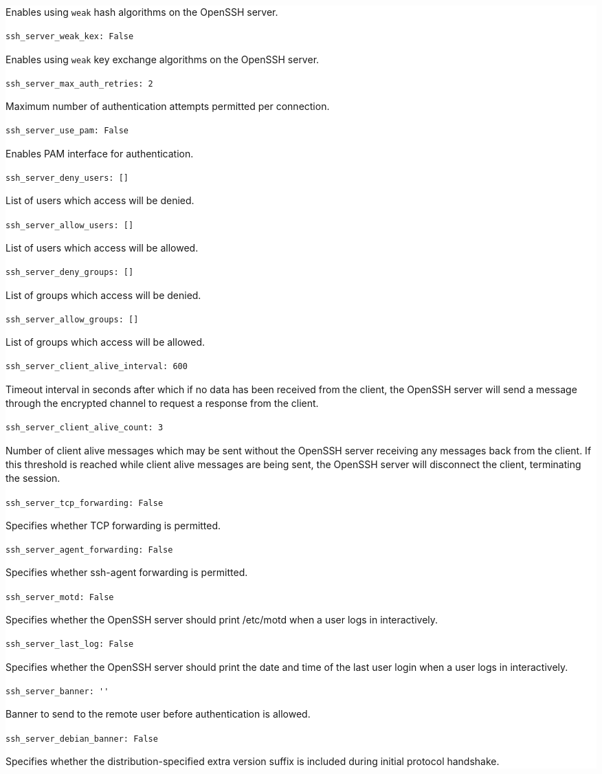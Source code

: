 Enables using `weak` hash algorithms on the OpenSSH server.

    ssh_server_weak_kex: False

Enables using `weak` key exchange algorithms on the OpenSSH server.

    ssh_server_max_auth_retries: 2

Maximum number of authentication attempts permitted per connection.

    ssh_server_use_pam: False

Enables PAM interface for authentication.

    ssh_server_deny_users: []

List of users which access will be denied.

    ssh_server_allow_users: []

List of users which access will be allowed.

    ssh_server_deny_groups: []

List of groups which access will be denied.

    ssh_server_allow_groups: []

List of groups which access will be allowed.

    ssh_server_client_alive_interval: 600

Timeout interval in seconds after which if no data has been received from the client, the OpenSSH server will send a message through the encrypted channel to request a response from the client.

    ssh_server_client_alive_count: 3

Number of client alive messages which may be sent without the OpenSSH server receiving any messages back from the client. If this threshold is reached while client alive messages are being sent, the OpenSSH server will disconnect the client, terminating the session.

    ssh_server_tcp_forwarding: False

Specifies whether TCP forwarding is permitted.

    ssh_server_agent_forwarding: False

Specifies whether ssh-agent forwarding is permitted.

    ssh_server_motd: False

Specifies whether the OpenSSH server should print /etc/motd when a user logs in interactively.

    ssh_server_last_log: False

Specifies whether the OpenSSH server should print the date and time of the last user login when a user logs in interactively.

    ssh_server_banner: ''

Banner to send to the remote user before authentication is allowed.

    ssh_server_debian_banner: False

Specifies whether the distribution-specified extra version suffix is included during initial protocol handshake.
